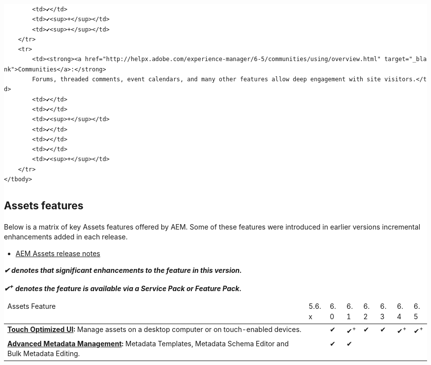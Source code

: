             <td>✔</td>
            <td>✔<sup>+</sup></td>
            <td>✔<sup>+</sup></td>
        </tr>
        <tr>
            <td><strong><a href="http://helpx.adobe.com/experience-manager/6-5/communities/using/overview.html" target="_blank">Communities</a>:</strong>
            Forums, threaded comments, event calendars, and many other features allow deep engagement with site visitors.</td>
            <td>✔</td>
            <td>✔</td>
            <td>✔<sup>+</sup></td>
            <td>✔</td>
            <td>✔</td>
            <td>✔</td>
            <td>✔<sup>+</sup></td>
        </tr>
    </tbody>
</table>

## Assets features

Below is a matrix of key Assets features offered by AEM. Some of these features were introduced in earlier versions incremental enhancements added in each release.

+ [AEM Assets release notes](https://helpx.adobe.com/experience-manager/6-5/release-notes/assets.html)

***✔ denotes that significant enhancements to the feature in this version.***

***✔<sup>+</sup> denotes the feature is available via a Service Pack or Feature Pack.***

<table>
    <thead>
        <tr>
            <td>Assets Feature</td>
            <td>5.6.x</td>
            <td>6.0</td>
            <td>6.1</td>
            <td>6.2</td>
            <td>6.3</td>
            <td>6.4</td>
            <td>6.5</td>
        </tr>
    </thead>
    <tbody>
        <tr>
            <td><strong><a href="https://helpx.adobe.com/experience-manager/6-5/assets/using/managing-assets-touch-ui.html" target="_blank">Touch Optimized UI</a>:</strong>
            Manage assets on a desktop computer or on touch-enabled devices.</td>
            <td>&nbsp;</td>
            <td>✔</td>
            <td>✔<sup>+</sup></td>
            <td>✔</td>
            <td>✔</td>
            <td>✔<sup>+</sup></td>
            <td>✔<sup>+</sup></td>
        </tr>
        <tr>
            <td><strong><a href="https://helpx.adobe.com/experience-manager/6-5/assets/using/metadata.html" target="_blank">Advanced Metadata Management</a>:</strong>
            Metadata Templates, Metadata Schema Editor and Bulk Metadata Editing.</td>
            <td>&nbsp;</td>
            <td>✔</td>
            <td>✔</td>